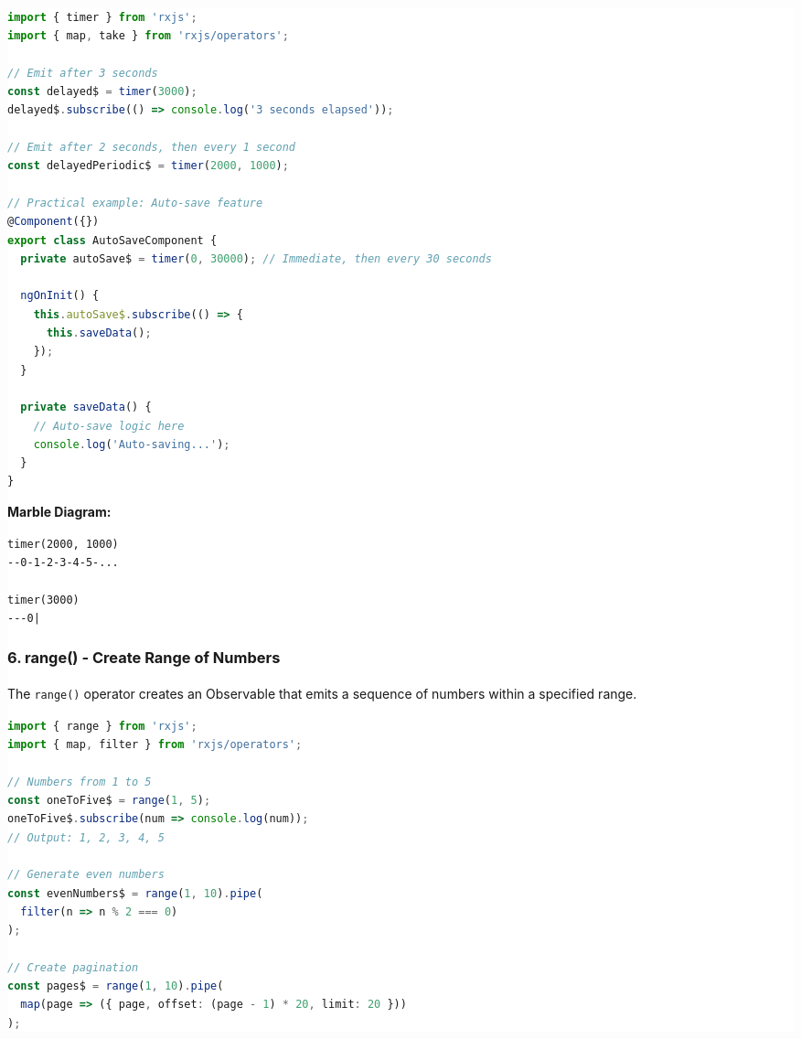 ```typescript
import { timer } from 'rxjs';
import { map, take } from 'rxjs/operators';

// Emit after 3 seconds
const delayed$ = timer(3000);
delayed$.subscribe(() => console.log('3 seconds elapsed'));

// Emit after 2 seconds, then every 1 second
const delayedPeriodic$ = timer(2000, 1000);

// Practical example: Auto-save feature
@Component({})
export class AutoSaveComponent {
  private autoSave$ = timer(0, 30000); // Immediate, then every 30 seconds

  ngOnInit() {
    this.autoSave$.subscribe(() => {
      this.saveData();
    });
  }

  private saveData() {
    // Auto-save logic here
    console.log('Auto-saving...');
  }
}
```

**Marble Diagram:**
```
timer(2000, 1000)
--0-1-2-3-4-5-...

timer(3000)
---0|
```

### 6. range() - Create Range of Numbers

The `range()` operator creates an Observable that emits a sequence of numbers within a specified range.

```typescript
import { range } from 'rxjs';
import { map, filter } from 'rxjs/operators';

// Numbers from 1 to 5
const oneToFive$ = range(1, 5);
oneToFive$.subscribe(num => console.log(num));
// Output: 1, 2, 3, 4, 5

// Generate even numbers
const evenNumbers$ = range(1, 10).pipe(
  filter(n => n % 2 === 0)
);

// Create pagination
const pages$ = range(1, 10).pipe(
  map(page => ({ page, offset: (page - 1) * 20, limit: 20 }))
);
```
